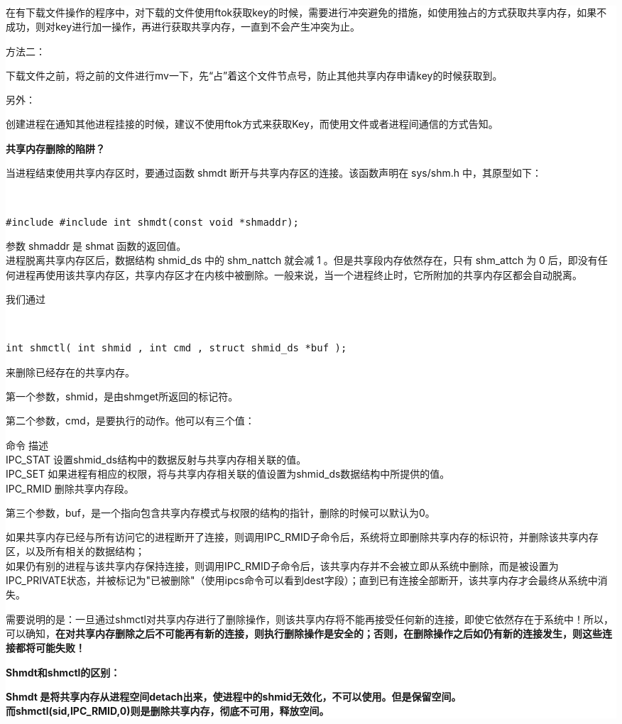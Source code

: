 <p>在有下载文件操作的程序中，对下载的文件使用ftok获取key的时候，需要进行冲突避免的措施，如使用独占的方式获取共享内存，如果不成功，则对key进行加一操作，再进行获取共享内存，一直到不会产生冲突为止。</p>
<p>方法二：</p>
<p>下载文件之前，将之前的文件进行mv一下，先“占”着这个文件节点号，防止其他共享内存申请key的时候获取到。</p>
<p>另外：</p>
<p>创建进程在通知其他进程挂接的时候，建议不使用ftok方式来获取Key，而使用文件或者进程间通信的方式告知。</p>
<p><strong>共享内存删除的陷阱？</strong></p>
<p>当进程结束使用共享内存区时，要通过函数 shmdt 断开与共享内存区的连接。该函数声明在 sys/shm.h 中，其原型如下：</p>
<pre>

#include
#include
int shmdt(const void *shmaddr);
</pre>
<p>参数 shmaddr 是 shmat 函数的返回值。<br />
进程脱离共享内存区后，数据结构 shmid_ds 中的 shm_nattch 就会减 1 。但是共享段内存依然存在，只有 shm_attch 为 0 后，即没有任何进程再使用该共享内存区，共享内存区才在内核中被删除。一般来说，当一个进程终止时，它所附加的共享内存区都会自动脱离。</p>
<p>我们通过</p>
<pre>

int shmctl( int shmid , int cmd , struct shmid_ds *buf );
</pre>
<p>来删除已经存在的共享内存。</p>
<p>第一个参数，shmid，是由shmget所返回的标记符。</p>
<p>第二个参数，cmd，是要执行的动作。他可以有三个值：</p>
<p>命令 描述<br />
IPC_STAT 设置shmid_ds结构中的数据反射与共享内存相关联的值。<br />
IPC_SET 如果进程有相应的权限，将与共享内存相关联的值设置为shmid_ds数据结构中所提供的值。<br />
IPC_RMID 删除共享内存段。</p>
<p>第三个参数，buf，是一个指向包含共享内存模式与权限的结构的指针，删除的时候可以默认为0。</p>
<p>如果共享内存已经与所有访问它的进程断开了连接，则调用IPC_RMID子命令后，系统将立即删除共享内存的标识符，并删除该共享内存区，以及所有相关的数据结构；<br />
如果仍有别的进程与该共享内存保持连接，则调用IPC_RMID子命令后，该共享内存并不会被立即从系统中删除，而是被设置为IPC_PRIVATE状态，并被标记为"已被删除"（使用ipcs命令可以看到dest字段）；直到已有连接全部断开，该共享内存才会最终从系统中消失。</p>
<p>需要说明的是：一旦通过shmctl对共享内存进行了删除操作，则该共享内存将不能再接受任何新的连接，即使它依然存在于系统中！所以，可以确知，<strong>在对共享内存删除之后不可能再有新的连接，则执行删除操作是安全的；否则，在删除操作之后如仍有新的连接发生，则这些连接都将可能失败！</strong></p>
<p><strong>Shmdt和shmctl的区别：</strong></p>
<p><strong>Shmdt 是将共享内存从进程空间detach出来，使进程中的shmid无效化，不可以使用。但是保留空间。<br />
而shmctl(sid,IPC_RMID,0)则是删除共享内存，彻底不可用，释放空间。</strong></p>
